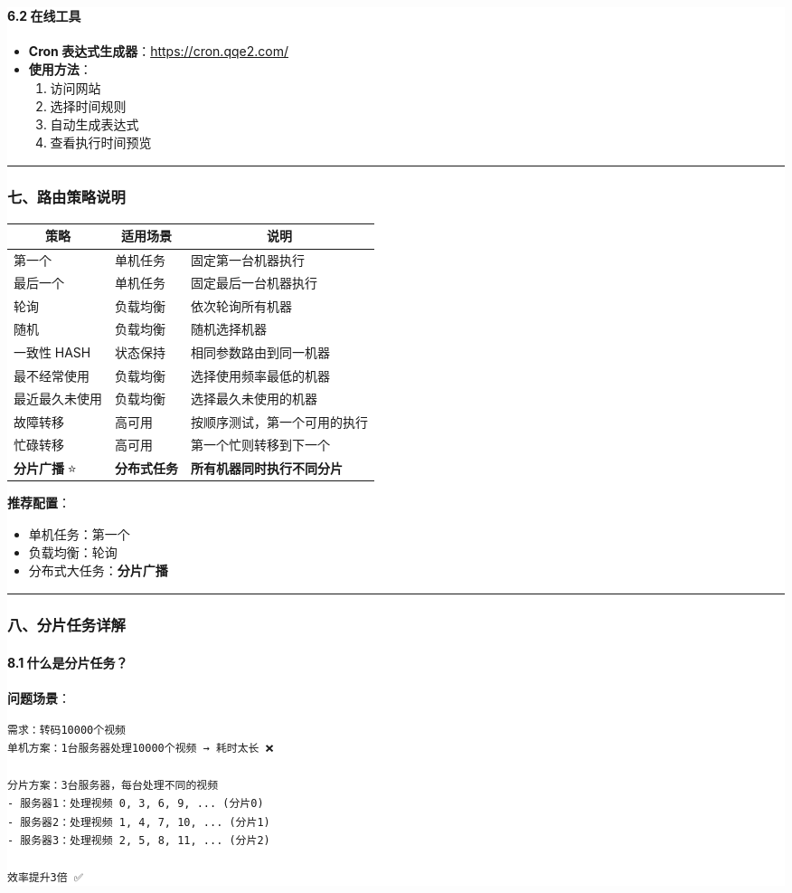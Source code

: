 #### 6.2 在线工具

- **Cron 表达式生成器**：https://cron.qqe2.com/
- **使用方法**：
  1. 访问网站
  2. 选择时间规则
  3. 自动生成表达式
  4. 查看执行时间预览

---

### 七、路由策略说明

| 策略            | 适用场景       | 说明                         |
| --------------- | -------------- | ---------------------------- |
| 第一个          | 单机任务       | 固定第一台机器执行           |
| 最后一个        | 单机任务       | 固定最后一台机器执行         |
| 轮询            | 负载均衡       | 依次轮询所有机器             |
| 随机            | 负载均衡       | 随机选择机器                 |
| 一致性 HASH     | 状态保持       | 相同参数路由到同一机器       |
| 最不经常使用    | 负载均衡       | 选择使用频率最低的机器       |
| 最近最久未使用  | 负载均衡       | 选择最久未使用的机器         |
| 故障转移        | 高可用         | 按顺序测试，第一个可用的执行 |
| 忙碌转移        | 高可用         | 第一个忙则转移到下一个       |
| **分片广播** ⭐ | **分布式任务** | **所有机器同时执行不同分片** |

**推荐配置**：

- 单机任务：第一个
- 负载均衡：轮询
- 分布式大任务：**分片广播**

---

### 八、分片任务详解

#### 8.1 什么是分片任务？

**问题场景**：

```
需求：转码10000个视频
单机方案：1台服务器处理10000个视频 → 耗时太长 ❌

分片方案：3台服务器，每台处理不同的视频
- 服务器1：处理视频 0, 3, 6, 9, ... (分片0)
- 服务器2：处理视频 1, 4, 7, 10, ... (分片1)
- 服务器3：处理视频 2, 5, 8, 11, ... (分片2)

效率提升3倍 ✅
```
